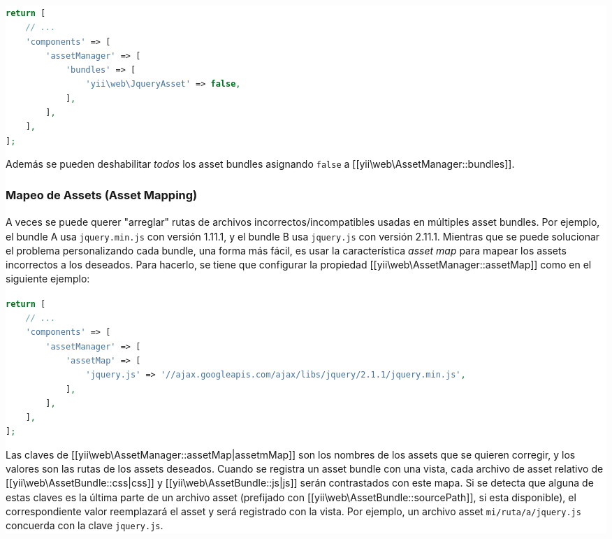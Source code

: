 ```php
return [
    // ...
    'components' => [
        'assetManager' => [
            'bundles' => [
                'yii\web\JqueryAsset' => false,
            ],
        ],
    ],
];
```

Además se pueden deshabilitar *todos* los asset bundles asignando `false` a [[yii\web\AssetManager::bundles]].

### Mapeo de Assets (Asset Mapping) <a name="asset-mapping"></a>

A veces se puede querer "arreglar" rutas de archivos incorrectos/incompatibles usadas en múltiples asset bundles. 
Por ejemplo, el bundle A usa `jquery.min.js` con versión 1.11.1, y el bundle B usa `jquery.js` con versión 2.11.1. 
Mientras que se puede solucionar el problema personalizando cada bundle, una forma más fácil, es usar la 
característica *asset map* para mapear los assets incorrectos a los deseados. Para hacerlo, se tiene que configurar la 
propiedad [[yii\web\AssetManager::assetMap]] como en el siguiente ejemplo:

```php
return [
    // ...
    'components' => [
        'assetManager' => [
            'assetMap' => [
                'jquery.js' => '//ajax.googleapis.com/ajax/libs/jquery/2.1.1/jquery.min.js',
            ],
        ],
    ],
];
```

Las claves de [[yii\web\AssetManager::assetMap|assetmMap]] son los nombres de los assets que se quieren corregir, 
y los valores son las rutas de los assets deseados. Cuando se registra un asset bundle con una vista, cada archivo de 
asset relativo de [[yii\web\AssetBundle::css|css]] y [[yii\web\AssetBundle::js|js]] serán contrastados con este mapa.
Si se detecta que alguna de estas claves es la última parte de un archivo asset (prefijado con 
[[yii\web\AssetBundle::sourcePath]], si esta disponible), el correspondiente valor reemplazará el asset y será
registrado con la vista.
Por ejemplo, un archivo asset `mi/ruta/a/jquery.js` concuerda con la clave `jquery.js`.
